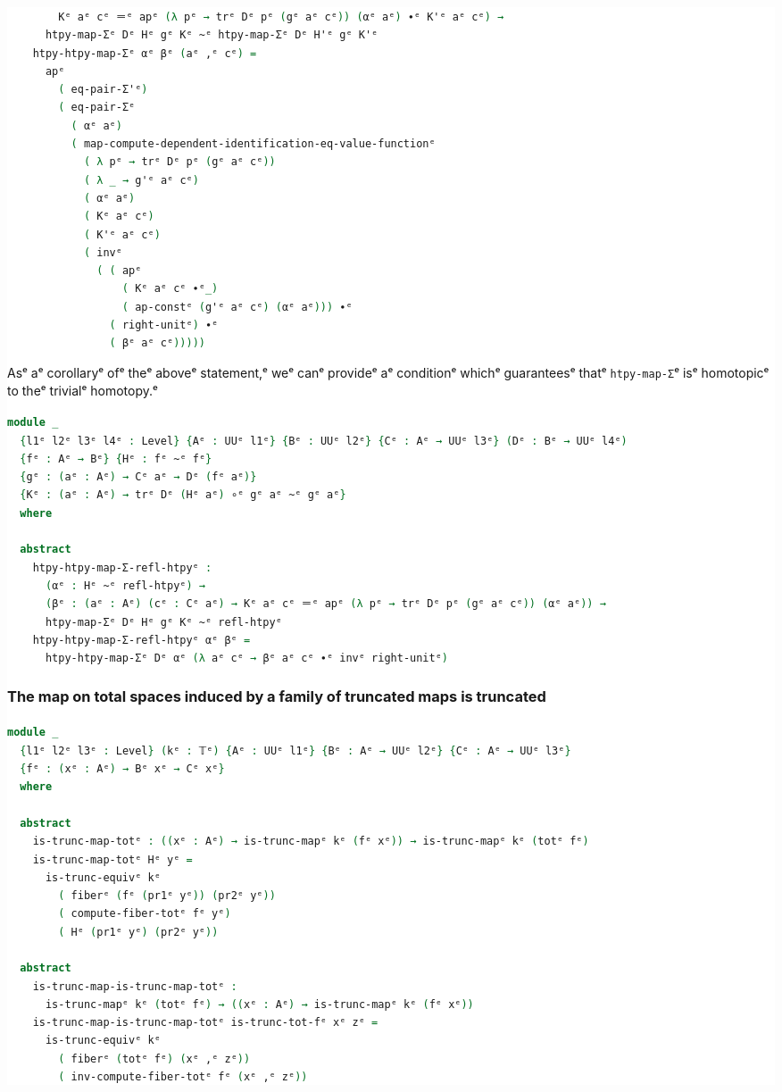 ```agda
        Kᵉ aᵉ cᵉ ＝ᵉ apᵉ (λ pᵉ → trᵉ Dᵉ pᵉ (gᵉ aᵉ cᵉ)) (αᵉ aᵉ) ∙ᵉ K'ᵉ aᵉ cᵉ) →
      htpy-map-Σᵉ Dᵉ Hᵉ gᵉ Kᵉ ~ᵉ htpy-map-Σᵉ Dᵉ H'ᵉ gᵉ K'ᵉ
    htpy-htpy-map-Σᵉ αᵉ βᵉ (aᵉ ,ᵉ cᵉ) =
      apᵉ
        ( eq-pair-Σ'ᵉ)
        ( eq-pair-Σᵉ
          ( αᵉ aᵉ)
          ( map-compute-dependent-identification-eq-value-functionᵉ
            ( λ pᵉ → trᵉ Dᵉ pᵉ (gᵉ aᵉ cᵉ))
            ( λ _ → g'ᵉ aᵉ cᵉ)
            ( αᵉ aᵉ)
            ( Kᵉ aᵉ cᵉ)
            ( K'ᵉ aᵉ cᵉ)
            ( invᵉ
              ( ( apᵉ
                  ( Kᵉ aᵉ cᵉ ∙ᵉ_)
                  ( ap-constᵉ (g'ᵉ aᵉ cᵉ) (αᵉ aᵉ))) ∙ᵉ
                ( right-unitᵉ) ∙ᵉ
                ( βᵉ aᵉ cᵉ)))))
```

Asᵉ aᵉ corollaryᵉ ofᵉ theᵉ aboveᵉ statement,ᵉ weᵉ canᵉ provideᵉ aᵉ conditionᵉ whichᵉ
guaranteesᵉ thatᵉ `htpy-map-Σ`ᵉ isᵉ homotopicᵉ to theᵉ trivialᵉ homotopy.ᵉ

```agda
module _
  {l1ᵉ l2ᵉ l3ᵉ l4ᵉ : Level} {Aᵉ : UUᵉ l1ᵉ} {Bᵉ : UUᵉ l2ᵉ} {Cᵉ : Aᵉ → UUᵉ l3ᵉ} (Dᵉ : Bᵉ → UUᵉ l4ᵉ)
  {fᵉ : Aᵉ → Bᵉ} {Hᵉ : fᵉ ~ᵉ fᵉ}
  {gᵉ : (aᵉ : Aᵉ) → Cᵉ aᵉ → Dᵉ (fᵉ aᵉ)}
  {Kᵉ : (aᵉ : Aᵉ) → trᵉ Dᵉ (Hᵉ aᵉ) ∘ᵉ gᵉ aᵉ ~ᵉ gᵉ aᵉ}
  where

  abstract
    htpy-htpy-map-Σ-refl-htpyᵉ :
      (αᵉ : Hᵉ ~ᵉ refl-htpyᵉ) →
      (βᵉ : (aᵉ : Aᵉ) (cᵉ : Cᵉ aᵉ) → Kᵉ aᵉ cᵉ ＝ᵉ apᵉ (λ pᵉ → trᵉ Dᵉ pᵉ (gᵉ aᵉ cᵉ)) (αᵉ aᵉ)) →
      htpy-map-Σᵉ Dᵉ Hᵉ gᵉ Kᵉ ~ᵉ refl-htpyᵉ
    htpy-htpy-map-Σ-refl-htpyᵉ αᵉ βᵉ =
      htpy-htpy-map-Σᵉ Dᵉ αᵉ (λ aᵉ cᵉ → βᵉ aᵉ cᵉ ∙ᵉ invᵉ right-unitᵉ)
```

### The map on total spaces induced by a family of truncated maps is truncated

```agda
module _
  {l1ᵉ l2ᵉ l3ᵉ : Level} (kᵉ : 𝕋ᵉ) {Aᵉ : UUᵉ l1ᵉ} {Bᵉ : Aᵉ → UUᵉ l2ᵉ} {Cᵉ : Aᵉ → UUᵉ l3ᵉ}
  {fᵉ : (xᵉ : Aᵉ) → Bᵉ xᵉ → Cᵉ xᵉ}
  where

  abstract
    is-trunc-map-totᵉ : ((xᵉ : Aᵉ) → is-trunc-mapᵉ kᵉ (fᵉ xᵉ)) → is-trunc-mapᵉ kᵉ (totᵉ fᵉ)
    is-trunc-map-totᵉ Hᵉ yᵉ =
      is-trunc-equivᵉ kᵉ
        ( fiberᵉ (fᵉ (pr1ᵉ yᵉ)) (pr2ᵉ yᵉ))
        ( compute-fiber-totᵉ fᵉ yᵉ)
        ( Hᵉ (pr1ᵉ yᵉ) (pr2ᵉ yᵉ))

  abstract
    is-trunc-map-is-trunc-map-totᵉ :
      is-trunc-mapᵉ kᵉ (totᵉ fᵉ) → ((xᵉ : Aᵉ) → is-trunc-mapᵉ kᵉ (fᵉ xᵉ))
    is-trunc-map-is-trunc-map-totᵉ is-trunc-tot-fᵉ xᵉ zᵉ =
      is-trunc-equivᵉ kᵉ
        ( fiberᵉ (totᵉ fᵉ) (xᵉ ,ᵉ zᵉ))
        ( inv-compute-fiber-totᵉ fᵉ (xᵉ ,ᵉ zᵉ))
```